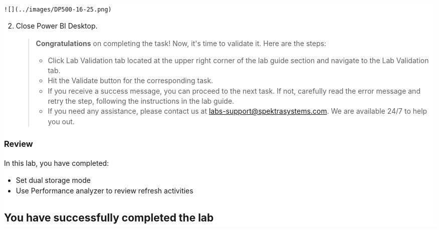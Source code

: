     ![](../images/DP500-16-25.png)

2. Close Power BI Desktop.

   > **Congratulations** on completing the task! Now, it's time to validate it. Here are the steps:
   > - Click Lab Validation tab located at the upper right corner of the lab guide section and navigate to the Lab Validation tab.
   > - Hit the Validate button for the corresponding task.
   > - If you receive a success message, you can proceed to the next task. If not, carefully read the error message and retry the step, following the instructions in the lab guide.
   > - If you need any assistance, please contact us at labs-support@spektrasystems.com. We are available 24/7 to help you out.

### Review
In this lab, you have completed:
- Set dual storage mode
- Use Performance analyzer to review refresh activities
     
## You have successfully completed the lab
